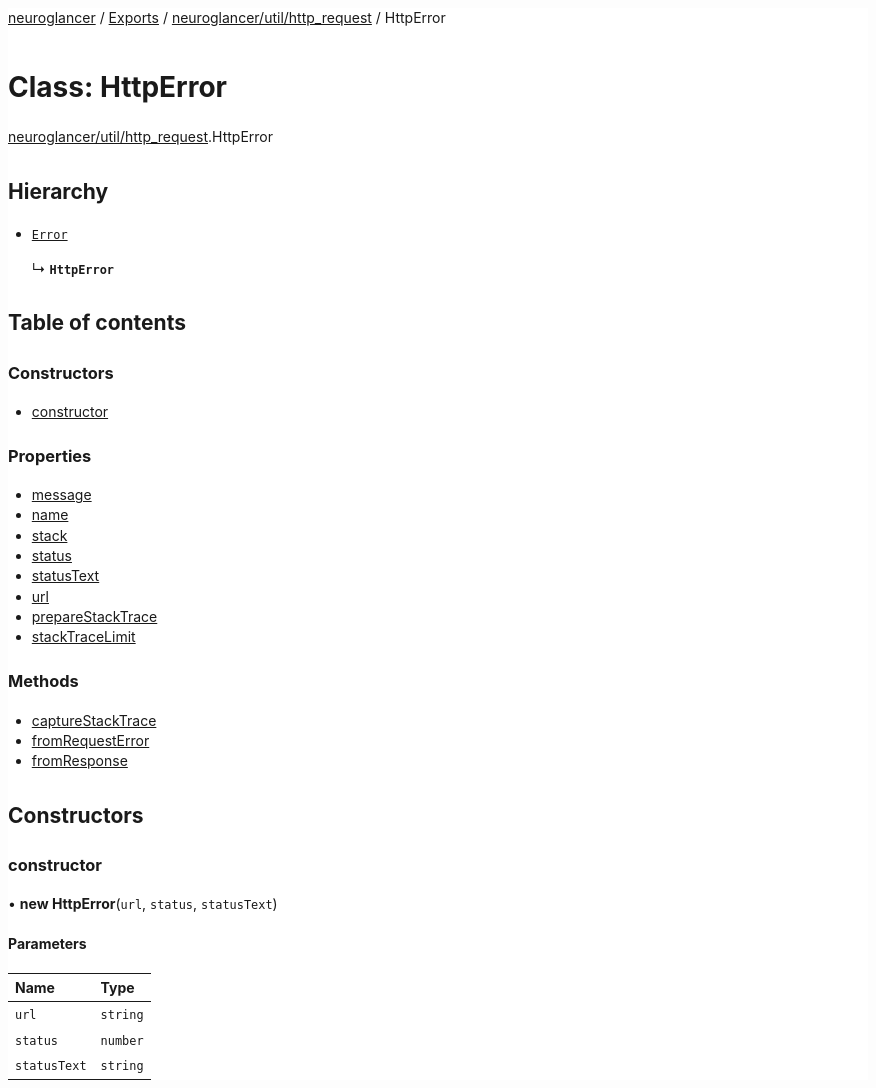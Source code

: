 [neuroglancer](../README.md) / [Exports](../modules.md) / [neuroglancer/util/http\_request](../modules/neuroglancer_util_http_request.md) / HttpError

# Class: HttpError

[neuroglancer/util/http_request](../modules/neuroglancer_util_http_request.md).HttpError

## Hierarchy

- [`Error`](../modules/main_module._internal_.md#error)

  ↳ **`HttpError`**

## Table of contents

### Constructors

- [constructor](neuroglancer_util_http_request.HttpError.md#constructor)

### Properties

- [message](neuroglancer_util_http_request.HttpError.md#message)
- [name](neuroglancer_util_http_request.HttpError.md#name)
- [stack](neuroglancer_util_http_request.HttpError.md#stack)
- [status](neuroglancer_util_http_request.HttpError.md#status)
- [statusText](neuroglancer_util_http_request.HttpError.md#statustext)
- [url](neuroglancer_util_http_request.HttpError.md#url)
- [prepareStackTrace](neuroglancer_util_http_request.HttpError.md#preparestacktrace)
- [stackTraceLimit](neuroglancer_util_http_request.HttpError.md#stacktracelimit)

### Methods

- [captureStackTrace](neuroglancer_util_http_request.HttpError.md#capturestacktrace)
- [fromRequestError](neuroglancer_util_http_request.HttpError.md#fromrequesterror)
- [fromResponse](neuroglancer_util_http_request.HttpError.md#fromresponse)

## Constructors

### constructor

• **new HttpError**(`url`, `status`, `statusText`)

#### Parameters

| Name | Type |
| :------ | :------ |
| `url` | `string` |
| `status` | `number` |
| `statusText` | `string` |
